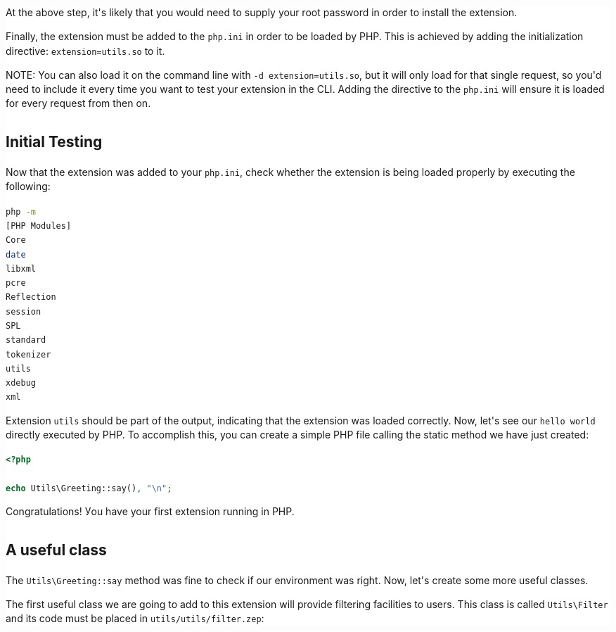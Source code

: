 At the above step, it's likely that you would need to supply your root password in order to install the extension.

Finally, the extension must be added to the `php.ini` in order to be loaded by PHP. This is achieved by adding the initialization directive: `extension=utils.so` to it.

NOTE: You can also load it on the command line with `-d extension=utils.so`, but it will only load for that single request, so you'd need to include it every time you want to test your extension in the CLI. Adding the directive to the `php.ini` will ensure it is loaded for every request from then on.

<a name='initial-testing'></a>

## Initial Testing

Now that the extension was added to your `php.ini`, check whether the extension is being loaded properly by executing the following:

```bash
php -m
[PHP Modules]
Core
date
libxml
pcre
Reflection
session
SPL
standard
tokenizer
utils
xdebug
xml
```

Extension `utils` should be part of the output, indicating that the extension was loaded correctly. Now, let's see our `hello world` directly executed by PHP. To accomplish this, you can create a simple PHP file calling the static method we have just created:

```php
<?php

echo Utils\Greeting::say(), "\n";
```

Congratulations! Уou have your first extension running in PHP.

<a name='a-useful-class'></a>

## A useful class

The `Utils\Greeting::say` method was fine to check if our environment was right. Now, let's create some more useful classes.

The first useful class we are going to add to this extension will provide filtering facilities to users. This class is called `Utils\Filter` and its code must be placed in `utils/utils/filter.zep`:
